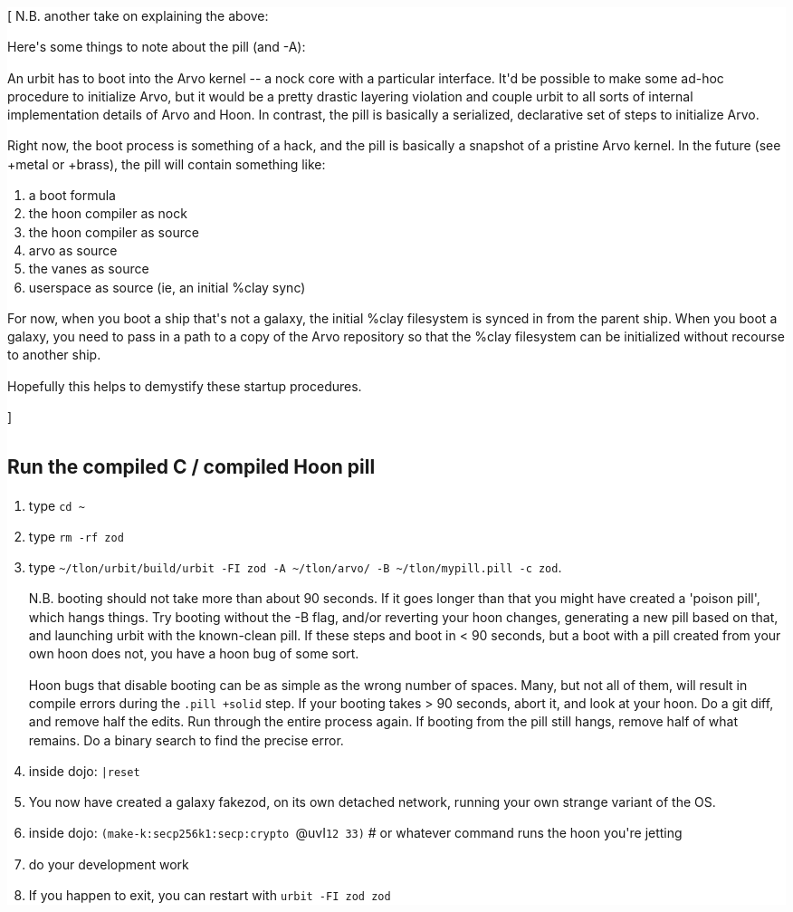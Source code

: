 [ N.B. another take on explaining the above:

Here's some things to note about the pill (and -A):

An urbit has to boot into the Arvo kernel -- a nock core with a
particular interface. It'd be possible to make some ad-hoc procedure
to initialize Arvo, but it would be a pretty drastic layering
violation and couple urbit to all sorts of internal implementation
details of Arvo and Hoon. In contrast, the pill is basically a
serialized, declarative set of steps to initialize Arvo.

Right now, the boot process is something of a hack, and the pill is
basically a snapshot of a pristine Arvo kernel. In the future (see
+metal or +brass), the pill will contain something like:

1. a boot formula
1. the hoon compiler as nock
1. the hoon compiler as source
1. arvo as source
1. the vanes as source
1. userspace as source (ie, an initial %clay sync)

For now, when you boot a ship that's not a galaxy, the initial %clay
filesystem is synced in from the parent ship. When you boot a galaxy,
you need to pass in a path to a copy of the Arvo repository so that
the %clay filesystem can be initialized without recourse to another
ship.

Hopefully this helps to demystify these startup procedures.

]


## Run the compiled C / compiled Hoon pill

1. type `cd ~`
1. type `rm -rf zod`
1. type `~/tlon/urbit/build/urbit -FI zod -A ~/tlon/arvo/ -B ~/tlon/mypill.pill -c zod`.

   N.B. booting should not take more than about 90 seconds.  If it
   goes longer than that you might have created a 'poison pill', which
   hangs things.  Try booting without the -B flag, and/or reverting
   your hoon changes, generating a new pill based on that, and
   launching urbit with the known-clean pill.  If these steps and boot
   in < 90 seconds, but a boot with a pill created from your own hoon
   does not, you have a hoon bug of some sort.

   Hoon bugs that disable booting can be as simple as the wrong number
   of spaces.  Many, but not all of them, will result in compile
   errors during the `.pill +solid` step.  If your booting takes > 90
   seconds, abort it, and look at your hoon.  Do a git diff, and
   remove half the edits.  Run through the entire process again.  If
   booting from the pill still hangs, remove half of what remains.  Do
   a binary search to find the precise error.

1. inside dojo: `|reset`
1. You now have created a galaxy fakezod, on its own detached network, running your own strange variant of the OS.
1. inside dojo: `(make-k:secp256k1:secp:crypto `@uvI`12 33)`  # or whatever command runs the hoon you're jetting
1. do your development work
1. If you happen to exit, you can restart with
     `urbit -FI zod zod`
